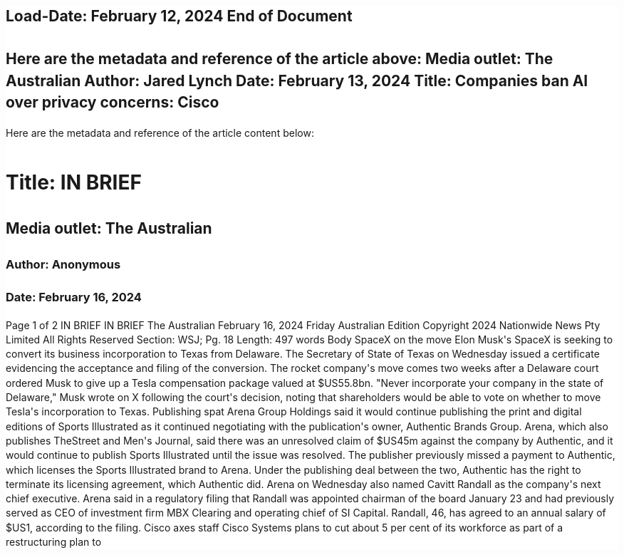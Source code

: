 Load-Date: February 12, 2024
End of Document
---
Here are the metadata and reference of the article above:
Media outlet: The Australian
Author: Jared Lynch
Date: February 13, 2024
Title: Companies ban AI over privacy concerns: Cisco
---


Here are the metadata and reference of the article content below:
# Title: IN BRIEF
## Media outlet: The Australian
### Author: Anonymous
### Date: February 16, 2024

Page 1 of 2
IN BRIEF
IN BRIEF
The Australian
February 16, 2024 Friday
Australian Edition
Copyright 2024 Nationwide News Pty Limited All Rights Reserved
Section: WSJ; Pg. 18
Length: 497 words
Body
SpaceX on the move Elon Musk's SpaceX is seeking to convert its business incorporation to Texas from Delaware. 
The Secretary of State of Texas on Wednesday issued a certificate evidencing the acceptance and filing of the 
conversion. The rocket company's move comes two weeks after a Delaware court ordered Musk to give up a Tesla 
compensation package valued at $US55.8bn. "Never incorporate your company in the state of Delaware," Musk 
wrote on X following the court's decision, noting that shareholders would be able to vote on whether to move 
Tesla's incorporation to Texas.
Publishing spat Arena Group Holdings said it would continue publishing the print and digital editions of Sports 
Illustrated as it continued negotiating with the publication's owner, Authentic Brands Group. Arena, which also 
publishes TheStreet and Men's Journal, said there was an unresolved claim of $US45m against the company by 
Authentic, and it would continue to publish Sports Illustrated until the issue was resolved. The publisher previously 
missed a payment to Authentic, which licenses the Sports Illustrated brand to Arena. Under the publishing deal 
between the two, Authentic has the right to terminate its licensing agreement, which Authentic did. Arena on 
Wednesday also named Cavitt Randall as the company's next chief executive. Arena said in a regulatory filing that 
Randall was appointed chairman of the board January 23 and had previously served as CEO of investment firm 
MBX Clearing and operating chief of SI Capital. Randall, 46, has agreed to an annual salary of $US1, according to 
the filing.
Cisco axes staff Cisco Systems plans to cut about 5 per cent of its workforce as part of a restructuring plan to 